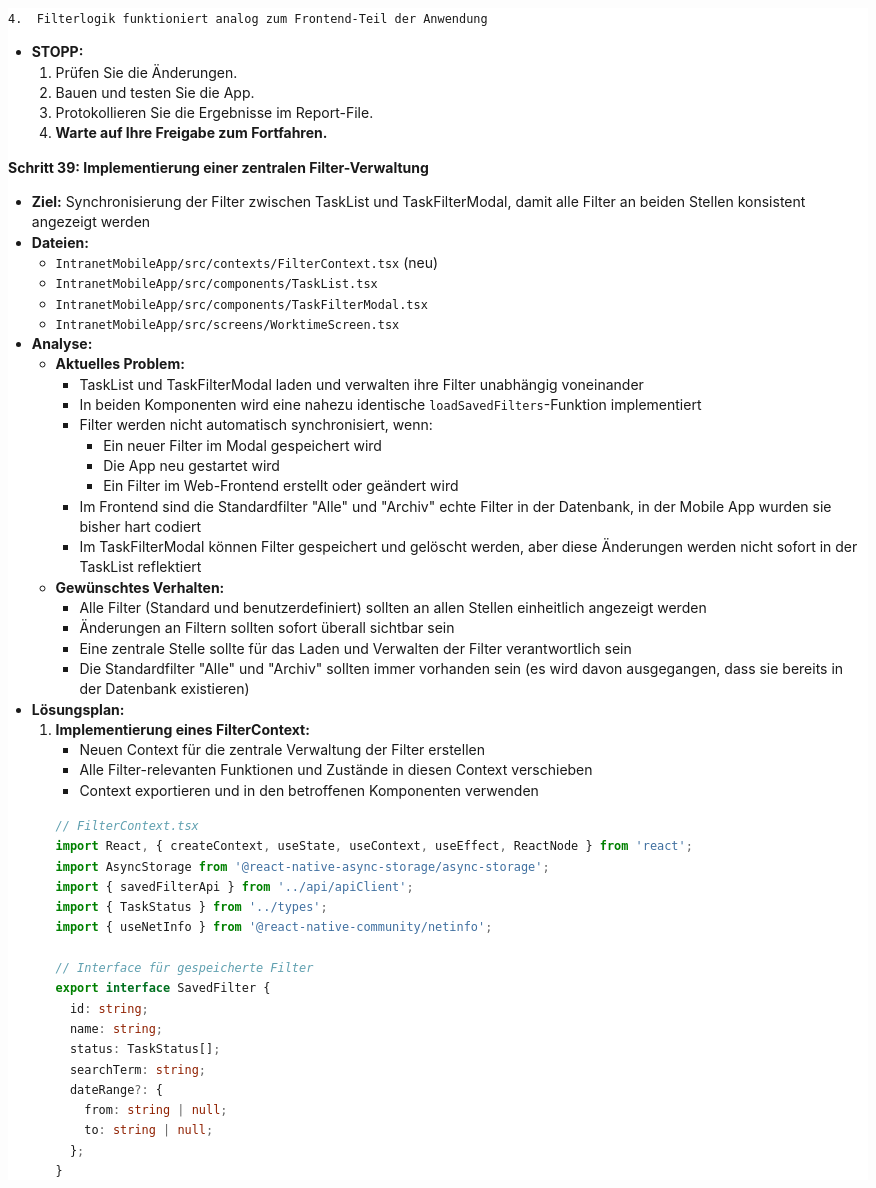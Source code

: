     4.  Filterlogik funktioniert analog zum Frontend-Teil der Anwendung
*   **STOPP:** 
    1. Prüfen Sie die Änderungen. 
    2. Bauen und testen Sie die App. 
    3. Protokollieren Sie die Ergebnisse im Report-File.
    4. **Warte auf Ihre Freigabe zum Fortfahren.**

**Schritt 39: Implementierung einer zentralen Filter-Verwaltung**

*   **Ziel:** Synchronisierung der Filter zwischen TaskList und TaskFilterModal, damit alle Filter an beiden Stellen konsistent angezeigt werden
*   **Dateien:**
    - `IntranetMobileApp/src/contexts/FilterContext.tsx` (neu)
    - `IntranetMobileApp/src/components/TaskList.tsx`
    - `IntranetMobileApp/src/components/TaskFilterModal.tsx`
    - `IntranetMobileApp/src/screens/WorktimeScreen.tsx`
*   **Analyse:** 
    * **Aktuelles Problem:**
        * TaskList und TaskFilterModal laden und verwalten ihre Filter unabhängig voneinander
        * In beiden Komponenten wird eine nahezu identische `loadSavedFilters`-Funktion implementiert
        * Filter werden nicht automatisch synchronisiert, wenn:
          - Ein neuer Filter im Modal gespeichert wird
          - Die App neu gestartet wird
          - Ein Filter im Web-Frontend erstellt oder geändert wird
        * Im Frontend sind die Standardfilter "Alle" und "Archiv" echte Filter in der Datenbank, in der Mobile App wurden sie bisher hart codiert
        * Im TaskFilterModal können Filter gespeichert und gelöscht werden, aber diese Änderungen werden nicht sofort in der TaskList reflektiert
    * **Gewünschtes Verhalten:**
        * Alle Filter (Standard und benutzerdefiniert) sollten an allen Stellen einheitlich angezeigt werden
        * Änderungen an Filtern sollten sofort überall sichtbar sein
        * Eine zentrale Stelle sollte für das Laden und Verwalten der Filter verantwortlich sein
        * Die Standardfilter "Alle" und "Archiv" sollten immer vorhanden sein (es wird davon ausgegangen, dass sie bereits in der Datenbank existieren)
*   **Lösungsplan:**
    1.  **Implementierung eines FilterContext:**
        * Neuen Context für die zentrale Verwaltung der Filter erstellen
        * Alle Filter-relevanten Funktionen und Zustände in diesen Context verschieben
        * Context exportieren und in den betroffenen Komponenten verwenden
        ```typescript
        // FilterContext.tsx
        import React, { createContext, useState, useContext, useEffect, ReactNode } from 'react';
        import AsyncStorage from '@react-native-async-storage/async-storage';
        import { savedFilterApi } from '../api/apiClient';
        import { TaskStatus } from '../types';
        import { useNetInfo } from '@react-native-community/netinfo';
        
        // Interface für gespeicherte Filter
        export interface SavedFilter {
          id: string;
          name: string;
          status: TaskStatus[];
          searchTerm: string;
          dateRange?: {
            from: string | null;
            to: string | null;
          };
        }
        